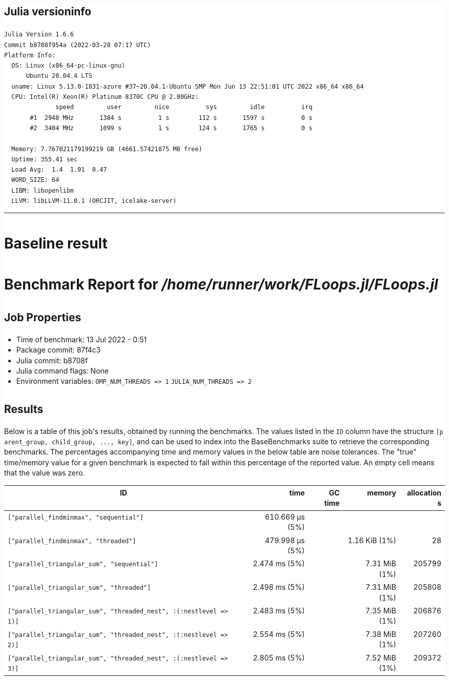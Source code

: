 ## Julia versioninfo
```
Julia Version 1.6.6
Commit b8708f954a (2022-03-28 07:17 UTC)
Platform Info:
  OS: Linux (x86_64-pc-linux-gnu)
      Ubuntu 20.04.4 LTS
  uname: Linux 5.13.0-1031-azure #37~20.04.1-Ubuntu SMP Mon Jun 13 22:51:01 UTC 2022 x86_64 x86_64
  CPU: Intel(R) Xeon(R) Platinum 8370C CPU @ 2.80GHz: 
              speed         user         nice          sys         idle          irq
       #1  2948 MHz       1384 s          1 s        112 s       1597 s          0 s
       #2  3404 MHz       1099 s          1 s        124 s       1765 s          0 s
       
  Memory: 7.767021179199219 GB (4661.57421875 MB free)
  Uptime: 355.41 sec
  Load Avg:  1.4  1.01  0.47
  WORD_SIZE: 64
  LIBM: libopenlibm
  LLVM: libLLVM-11.0.1 (ORCJIT, icelake-server)
```

---
# Baseline result
# Benchmark Report for */home/runner/work/FLoops.jl/FLoops.jl*

## Job Properties
* Time of benchmark: 13 Jul 2022 - 0:51
* Package commit: 87f4c3
* Julia commit: b8708f
* Julia command flags: None
* Environment variables: `OMP_NUM_THREADS => 1` `JULIA_NUM_THREADS => 2`

## Results
Below is a table of this job's results, obtained by running the benchmarks.
The values listed in the `ID` column have the structure `[parent_group, child_group, ..., key]`, and can be used to
index into the BaseBenchmarks suite to retrieve the corresponding benchmarks.
The percentages accompanying time and memory values in the below table are noise tolerances. The "true"
time/memory value for a given benchmark is expected to fall within this percentage of the reported value.
An empty cell means that the value was zero.

| ID                                                                 | time            | GC time | memory          | allocations |
|--------------------------------------------------------------------|----------------:|--------:|----------------:|------------:|
| `["parallel_findminmax", "sequential"]`                            | 610.669 μs (5%) |         |                 |             |
| `["parallel_findminmax", "threaded"]`                              | 479.998 μs (5%) |         |   1.16 KiB (1%) |          28 |
| `["parallel_triangular_sum", "sequential"]`                        |   2.474 ms (5%) |         |   7.31 MiB (1%) |      205799 |
| `["parallel_triangular_sum", "threaded"]`                          |   2.498 ms (5%) |         |   7.31 MiB (1%) |      205808 |
| `["parallel_triangular_sum", "threaded_nest", :(:nestlevel => 1)]` |   2.483 ms (5%) |         |   7.35 MiB (1%) |      206876 |
| `["parallel_triangular_sum", "threaded_nest", :(:nestlevel => 2)]` |   2.554 ms (5%) |         |   7.38 MiB (1%) |      207260 |
| `["parallel_triangular_sum", "threaded_nest", :(:nestlevel => 3)]` |   2.805 ms (5%) |         |   7.52 MiB (1%) |      209372 |